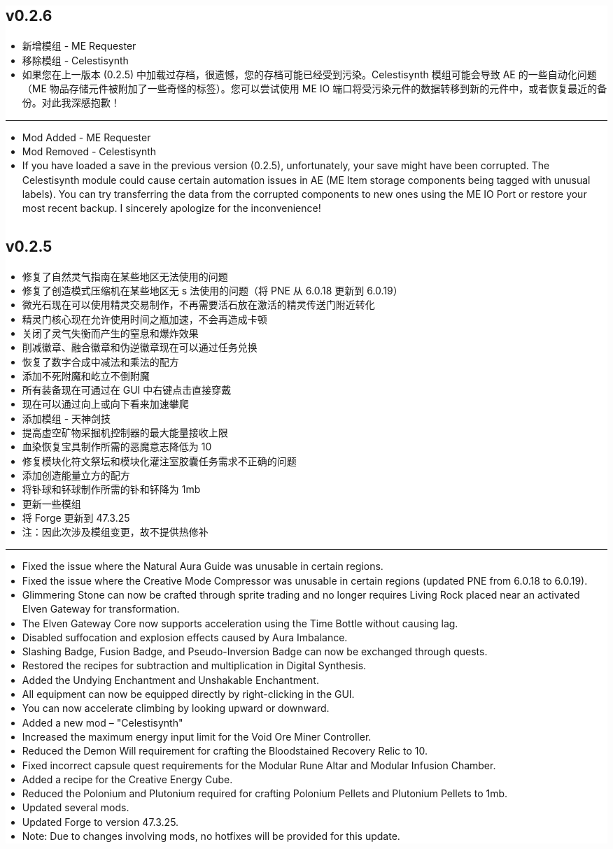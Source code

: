 ## v0.2.6

-   新增模组 - ME Requester
-   移除模组 - Celestisynth
-   如果您在上一版本 (0.2.5) 中加载过存档，很遗憾，您的存档可能已经受到污染。Celestisynth 模组可能会导致 AE 的一些自动化问题（ME 物品存储元件被附加了一些奇怪的标签）。您可以尝试使用 ME IO 端口将受污染元件的数据转移到新的元件中，或者恢复最近的备份。对此我深感抱歉！

---

-   Mod Added - ME Requester
-   Mod Removed - Celestisynth
-   If you have loaded a save in the previous version (0.2.5), unfortunately, your save might have been corrupted. The Celestisynth module could cause certain automation issues in AE (ME Item storage components being tagged with unusual labels). You can try transferring the data from the corrupted components to new ones using the ME IO Port or restore your most recent backup. I sincerely apologize for the inconvenience!

## v0.2.5

-   修复了自然灵气指南在某些地区无法使用的问题
-   修复了创造模式压缩机在某些地区无 s 法使用的问题（将 PNE 从 6.0.18 更新到 6.0.19）
-   微光石现在可以使用精灵交易制作，不再需要活石放在激活的精灵传送门附近转化
-   精灵门核心现在允许使用时间之瓶加速，不会再造成卡顿
-   关闭了灵气失衡而产生的窒息和爆炸效果
-   削减徽章、融合徽章和伪逆徽章现在可以通过任务兑换
-   恢复了数字合成中减法和乘法的配方
-   添加不死附魔和屹立不倒附魔
-   所有装备现在可通过在 GUI 中右键点击直接穿戴
-   现在可以通过向上或向下看来加速攀爬
-   添加模组 - 天神剑技
-   提高虚空矿物采掘机控制器的最大能量接收上限
-   血染恢复宝具制作所需的恶魔意志降低为 10
-   修复模块化符文祭坛和模块化灌注室胶囊任务需求不正确的问题
-   添加创造能量立方的配方
-   将钋球和钚球制作所需的钋和钚降为 1mb
-   更新一些模组
-   将 Forge 更新到 47.3.25
-   注：因此次涉及模组变更，故不提供热修补

---

-   Fixed the issue where the Natural Aura Guide was unusable in certain regions.
-   Fixed the issue where the Creative Mode Compressor was unusable in certain regions (updated PNE from 6.0.18 to 6.0.19).
-   Glimmering Stone can now be crafted through sprite trading and no longer requires Living Rock placed near an activated Elven Gateway for transformation.
-   The Elven Gateway Core now supports acceleration using the Time Bottle without causing lag.
-   Disabled suffocation and explosion effects caused by Aura Imbalance.
-   Slashing Badge, Fusion Badge, and Pseudo-Inversion Badge can now be exchanged through quests.
-   Restored the recipes for subtraction and multiplication in Digital Synthesis.
-   Added the Undying Enchantment and Unshakable Enchantment.
-   All equipment can now be equipped directly by right-clicking in the GUI.
-   You can now accelerate climbing by looking upward or downward.
-   Added a new mod – "Celestisynth"
-   Increased the maximum energy input limit for the Void Ore Miner Controller.
-   Reduced the Demon Will requirement for crafting the Bloodstained Recovery Relic to 10.
-   Fixed incorrect capsule quest requirements for the Modular Rune Altar and Modular Infusion Chamber.
-   Added a recipe for the Creative Energy Cube.
-   Reduced the Polonium and Plutonium required for crafting Polonium Pellets and Plutonium Pellets to 1mb.
-   Updated several mods.
-   Updated Forge to version 47.3.25.
-   Note: Due to changes involving mods, no hotfixes will be provided for this update.
